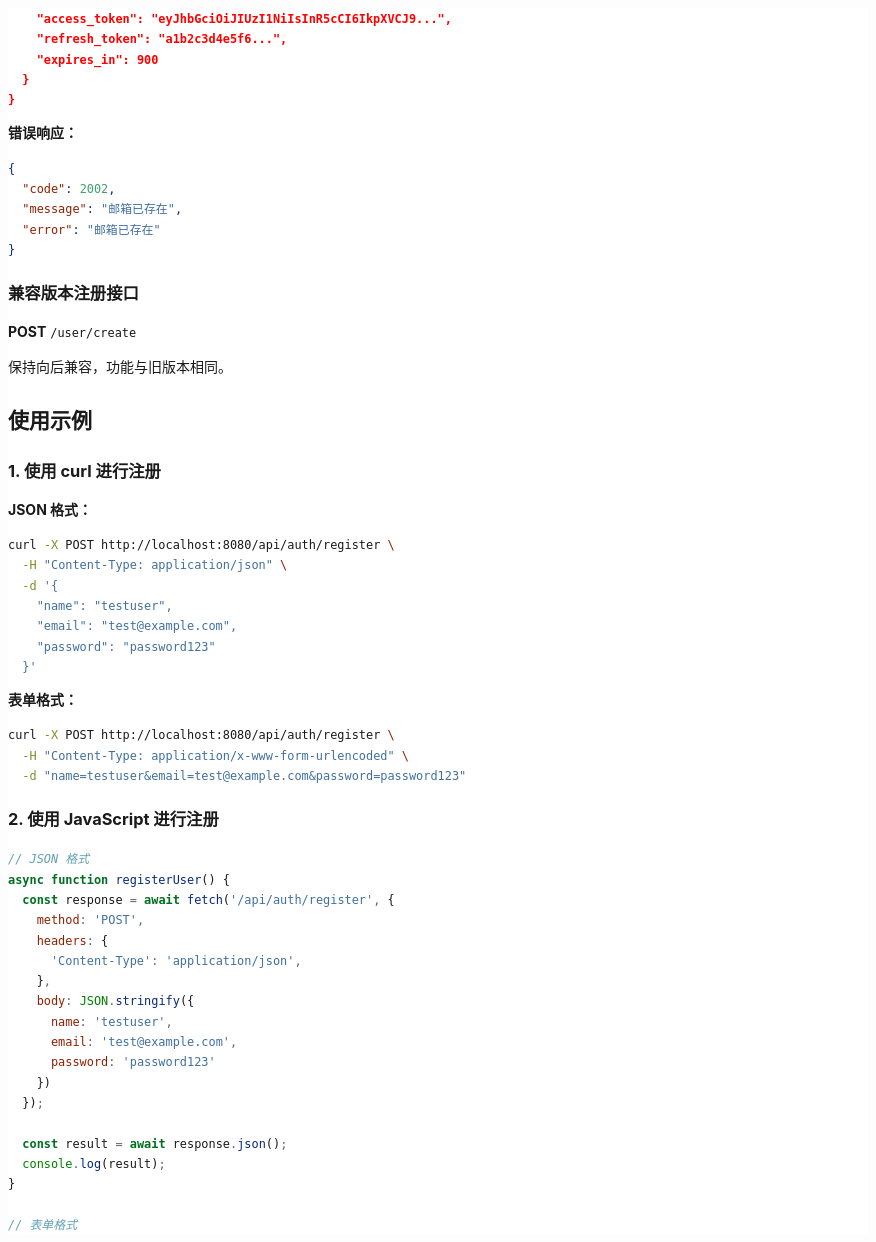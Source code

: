 ```json
    "access_token": "eyJhbGciOiJIUzI1NiIsInR5cCI6IkpXVCJ9...",
    "refresh_token": "a1b2c3d4e5f6...",
    "expires_in": 900
  }
}
```

**错误响应：**
```json
{
  "code": 2002,
  "message": "邮箱已存在",
  "error": "邮箱已存在"
}
```

### 兼容版本注册接口

**POST** `/user/create`

保持向后兼容，功能与旧版本相同。

## 使用示例

### 1. 使用 curl 进行注册

**JSON 格式：**
```bash
curl -X POST http://localhost:8080/api/auth/register \
  -H "Content-Type: application/json" \
  -d '{
    "name": "testuser",
    "email": "test@example.com",
    "password": "password123"
  }'
```

**表单格式：**
```bash
curl -X POST http://localhost:8080/api/auth/register \
  -H "Content-Type: application/x-www-form-urlencoded" \
  -d "name=testuser&email=test@example.com&password=password123"
```

### 2. 使用 JavaScript 进行注册

```javascript
// JSON 格式
async function registerUser() {
  const response = await fetch('/api/auth/register', {
    method: 'POST',
    headers: {
      'Content-Type': 'application/json',
    },
    body: JSON.stringify({
      name: 'testuser',
      email: 'test@example.com',
      password: 'password123'
    })
  });
  
  const result = await response.json();
  console.log(result);
}

// 表单格式
```